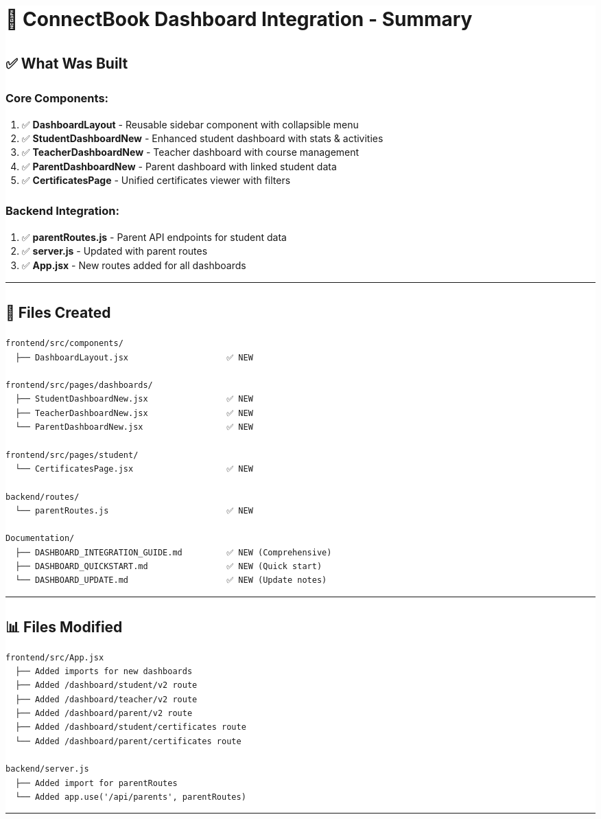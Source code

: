 # 🎯 ConnectBook Dashboard Integration - Summary

## ✅ What Was Built

### **Core Components:**
1. ✅ **DashboardLayout** - Reusable sidebar component with collapsible menu
2. ✅ **StudentDashboardNew** - Enhanced student dashboard with stats & activities
3. ✅ **TeacherDashboardNew** - Teacher dashboard with course management
4. ✅ **ParentDashboardNew** - Parent dashboard with linked student data
5. ✅ **CertificatesPage** - Unified certificates viewer with filters

### **Backend Integration:**
1. ✅ **parentRoutes.js** - Parent API endpoints for student data
2. ✅ **server.js** - Updated with parent routes
3. ✅ **App.jsx** - New routes added for all dashboards

---

## 📁 Files Created

```
frontend/src/components/
  ├── DashboardLayout.jsx                    ✅ NEW

frontend/src/pages/dashboards/
  ├── StudentDashboardNew.jsx                ✅ NEW
  ├── TeacherDashboardNew.jsx                ✅ NEW
  └── ParentDashboardNew.jsx                 ✅ NEW

frontend/src/pages/student/
  └── CertificatesPage.jsx                   ✅ NEW

backend/routes/
  └── parentRoutes.js                        ✅ NEW

Documentation/
  ├── DASHBOARD_INTEGRATION_GUIDE.md         ✅ NEW (Comprehensive)
  ├── DASHBOARD_QUICKSTART.md                ✅ NEW (Quick start)
  └── DASHBOARD_UPDATE.md                    ✅ NEW (Update notes)
```

---

## 📊 Files Modified

```
frontend/src/App.jsx
  ├── Added imports for new dashboards
  ├── Added /dashboard/student/v2 route
  ├── Added /dashboard/teacher/v2 route
  ├── Added /dashboard/parent/v2 route
  ├── Added /dashboard/student/certificates route
  └── Added /dashboard/parent/certificates route

backend/server.js
  ├── Added import for parentRoutes
  └── Added app.use('/api/parents', parentRoutes)
```

---